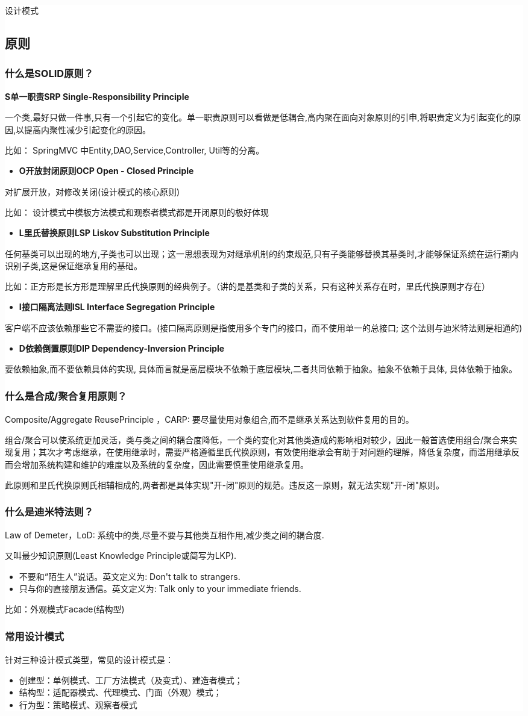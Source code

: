 设计模式

## 原则

###  什么是SOLID原则？

**S单一职责SRP Single-Responsibility Principle**

一个类,最好只做一件事,只有一个引起它的变化。单一职责原则可以看做是低耦合,高内聚在面向对象原则的引申,将职责定义为引起变化的原因,以提高内聚性减少引起变化的原因。

比如： SpringMVC 中Entity,DAO,Service,Controller, Util等的分离。

- **O开放封闭原则OCP Open - Closed Principle**

对扩展开放，对修改关闭(设计模式的核心原则)

比如： 设计模式中模板方法模式和观察者模式都是开闭原则的极好体现

- **L里氏替换原则LSP Liskov Substitution Principle**

任何基类可以出现的地方,子类也可以出现；这一思想表现为对继承机制的约束规范,只有子类能够替换其基类时,才能够保证系统在运行期内识别子类,这是保证继承复用的基础。

比如：正方形是长方形是理解里氏代换原则的经典例子。（讲的是基类和子类的关系，只有这种关系存在时，里氏代换原则才存在）

- **I接口隔离法则ISL Interface Segregation Principle**

客户端不应该依赖那些它不需要的接口。(接口隔离原则是指使用多个专门的接口，而不使用单一的总接口; 这个法则与迪米特法则是相通的)

- **D依赖倒置原则DIP Dependency-Inversion Principle**

要依赖抽象,而不要依赖具体的实现, 具体而言就是高层模块不依赖于底层模块,二者共同依赖于抽象。抽象不依赖于具体, 具体依赖于抽象。

### 什么是合成/聚合复用原则？

Composite/Aggregate ReusePrinciple ，CARP: 要尽量使用对象组合,而不是继承关系达到软件复用的目的。

组合/聚合可以使系统更加灵活，类与类之间的耦合度降低，一个类的变化对其他类造成的影响相对较少，因此一般首选使用组合/聚合来实现复用；其次才考虑继承，在使用继承时，需要严格遵循里氏代换原则，有效使用继承会有助于对问题的理解，降低复杂度，而滥用继承反而会增加系统构建和维护的难度以及系统的复杂度，因此需要慎重使用继承复用。

此原则和里氏代换原则氏相辅相成的,两者都是具体实现"开-闭"原则的规范。违反这一原则，就无法实现"开-闭"原则。

### 什么是迪米特法则？

Law of Demeter，LoD: 系统中的类,尽量不要与其他类互相作用,减少类之间的耦合度.

又叫最少知识原则(Least Knowledge Principle或简写为LKP).

- 不要和“陌生人”说话。英文定义为: Don't talk to strangers.
- 只与你的直接朋友通信。英文定义为: Talk only to your immediate friends.

比如：外观模式Facade(结构型)

### 常用设计模式

针对三种设计模式类型，常见的设计模式是：

- 创建型：单例模式、工厂方法模式（及变式）、建造者模式；
- 结构型：适配器模式、代理模式、门面（外观）模式；
- 行为型：策略模式、观察者模式
